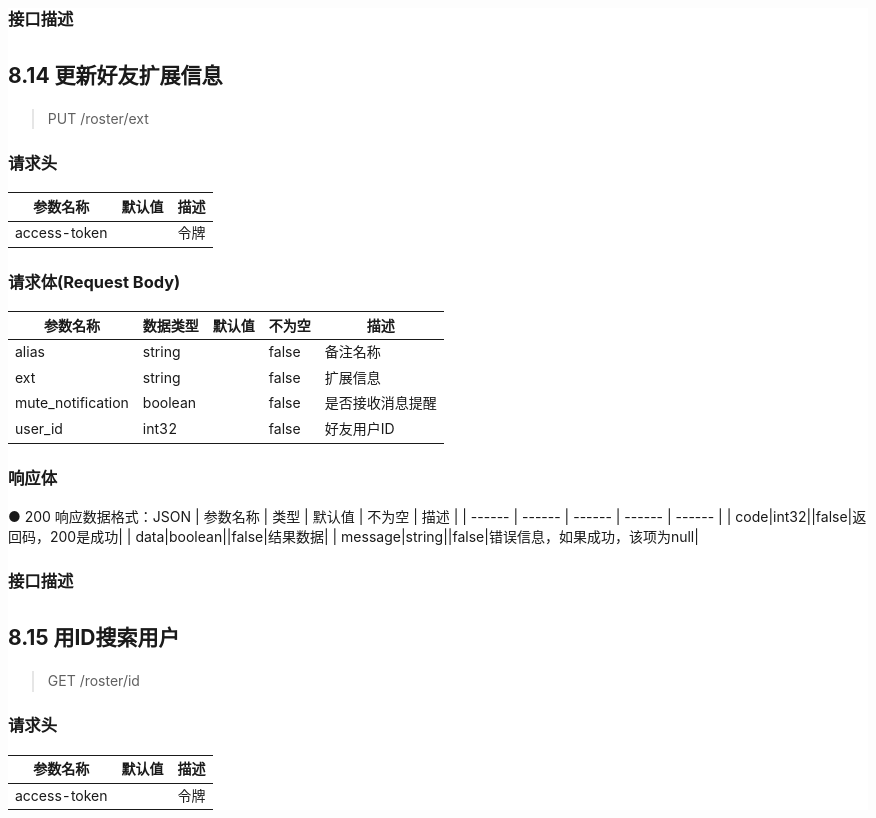
### 接口描述
> 




## 8.14 更新好友扩展信息

> PUT  /roster/ext

### 请求头
| 参数名称 | 默认值 | 描述 |
| ------ | ------ | ------ |
|access-token||令牌||app_id||应用ID||group_id||仅当access-token为管理员token时，可以设置此字段，表示以此群ID的管理员身份来调用此接口||user_id||仅当access-token为管理员token时，可以设置此字段，表示以此用户ID的身份来调用此接口|

### 请求体(Request Body)
| 参数名称 | 数据类型 | 默认值 | 不为空 | 描述 |
| ------ | ------ | ------ | ------ | ------ |
| alias|string||false|备注名称|
| ext|string||false|扩展信息|
| mute_notification|boolean||false|是否接收消息提醒|
| user_id|int32||false|好友用户ID|

### 响应体
● 200 响应数据格式：JSON
| 参数名称 | 类型 | 默认值 | 不为空 | 描述 |
| ------ | ------ | ------ | ------ | ------ |
| code|int32||false|返回码，200是成功|
| data|boolean||false|结果数据|
| message|string||false|错误信息，如果成功，该项为null|


### 接口描述
> 




## 8.15 用ID搜索用户

> GET  /roster/id

### 请求头
| 参数名称 | 默认值 | 描述 |
| ------ | ------ | ------ |
|access-token||令牌||app_id||应用ID||group_id||仅当access-token为管理员token时，可以设置此字段，表示以此群ID的管理员身份来调用此接口|
